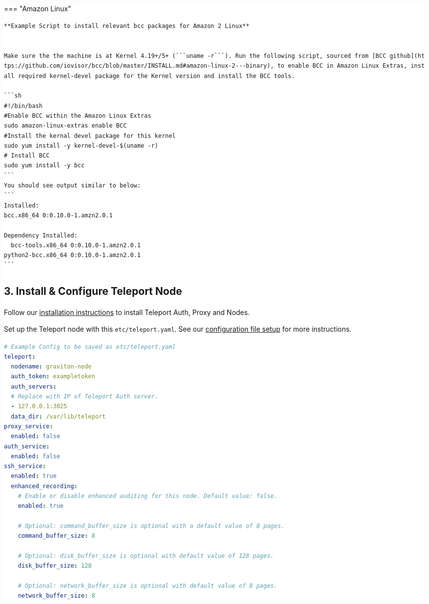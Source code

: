 === "Amazon Linux"
    
    **Example Script to install relevant bcc packages for Amazon 2 Linux**


    Make sure the the machine is at Kernel 4.19+/5+ (```uname -r```). Run the following script, sourced from [BCC github](https://github.com/iovisor/bcc/blob/master/INSTALL.md#amazon-linux-2---binary), to enable BCC in Amazon Linux Extras, install required kernel-devel package for the Kernel version and install the BCC tools.

    ```sh
    #!/bin/bash
    #Enable BCC within the Amazon Linux Extras
    sudo amazon-linux-extras enable BCC
    #Install the kernal devel package for this kernel
    sudo yum install -y kernel-devel-$(uname -r)
    # Install BCC
    sudo yum install -y bcc
    ```
    You should see output similar to below:
    ```
    Installed:
    bcc.x86_64 0:0.10.0-1.amzn2.0.1

    Dependency Installed:
      bcc-tools.x86_64 0:0.10.0-1.amzn2.0.1                                                                                       python2-bcc.x86_64 0:0.10.0-1.amzn2.0.1
    ```


## 3. Install & Configure Teleport Node

Follow our [installation instructions](../installation.md) to install Teleport Auth, Proxy
and Nodes.

Set up the Teleport node with this `etc/teleport.yaml`. See our [configuration file setup](../admin-guide.md#configuration) for more instructions.


```yaml
# Example Config to be saved as etc/teleport.yaml
teleport:
  nodename: graviton-node
  auth_token: exampletoken
  auth_servers:
  # Replace with IP of Teleport Auth server.
  - 127.0.0.1:3025
  data_dir: /var/lib/teleport
proxy_service:
  enabled: false
auth_service:
  enabled: false
ssh_service:
  enabled: true
  enhanced_recording:
    # Enable or disable enhanced auditing for this node. Default value: false.
    enabled: true

    # Optional: command_buffer_size is optional with a default value of 8 pages.
    command_buffer_size: 8

    # Optional: disk_buffer_size is optional with default value of 128 pages.
    disk_buffer_size: 128

    # Optional: network_buffer_size is optional with default value of 8 pages.
    network_buffer_size: 8
```